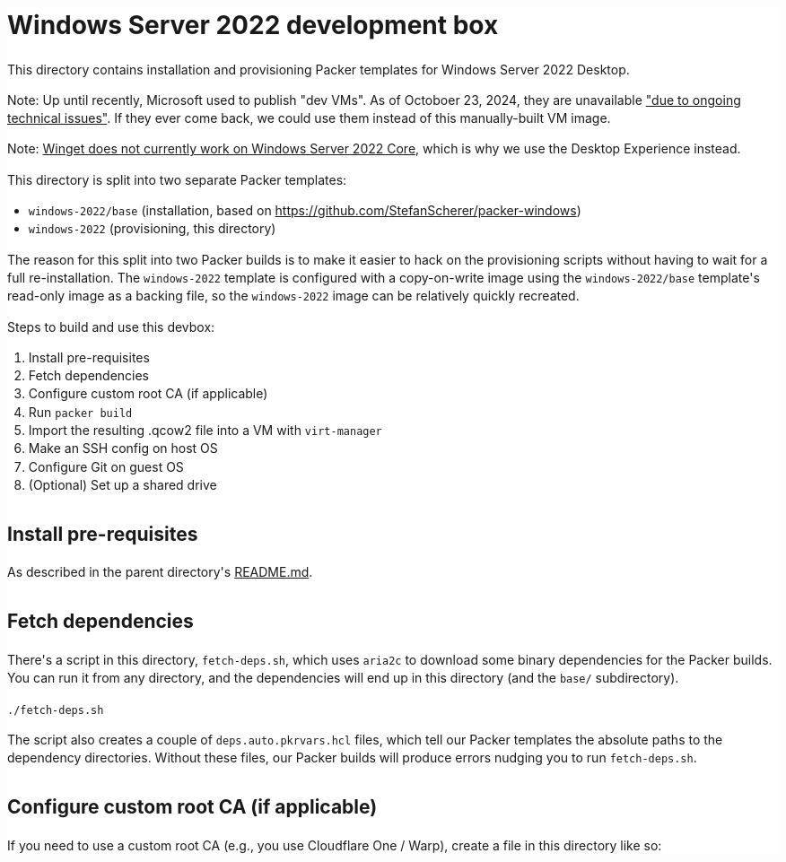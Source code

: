 # Windows Server 2022 development box

This directory contains installation and provisioning Packer templates for Windows Server 2022 Desktop.

Note: Up until recently, Microsoft used to publish "dev VMs". As of Octoboer 23, 2024, they are unavailable ["due to ongoing technical issues"](https://developer.microsoft.com/en-us/windows/downloads/virtual-machines/). If they ever come back, we could use them instead of this manually-built VM image.

Note: [Winget does not currently work on Windows Server 2022 Core](https://github.com/microsoft/winget-cli/issues/4319), which is why we use the Desktop Experience instead.

This directory is split into two separate Packer templates:
- `windows-2022/base` (installation, based on https://github.com/StefanScherer/packer-windows)
- `windows-2022` (provisioning, this directory)

The reason for this split into two Packer builds is to make it easier to hack on the provisioning scripts without having to wait for a full re-installation. The `windows-2022` template is configured with a copy-on-write image using the `windows-2022/base` template's read-only image as a backing file, so the `windows-2022` image can be relatively quickly recreated.

Steps to build and use this devbox:
1. Install pre-requisites
1. Fetch dependencies
1. Configure custom root CA (if applicable)
1. Run `packer build`
1. Import the resulting .qcow2 file into a VM with `virt-manager`
1. Make an SSH config on host OS
1. Configure Git on guest OS
1. (Optional) Set up a shared drive

## Install pre-requisites

As described in the parent directory's [README.md](../README.md).

## Fetch dependencies

There's a script in this directory, `fetch-deps.sh`, which uses `aria2c` to download some binary dependencies for the Packer builds. You can run it from any directory, and the dependencies will end up in this directory (and the `base/` subdirectory).

```sh
./fetch-deps.sh
```

The script also creates a couple of `deps.auto.pkrvars.hcl` files, which tell our Packer templates the absolute paths to the dependency directories. Without these files, our Packer builds will produce errors nudging you to run `fetch-deps.sh`.

## Configure custom root CA (if applicable)

If you need to use a custom root CA (e.g., you use Cloudflare One / Warp), create a file in this directory like so:
